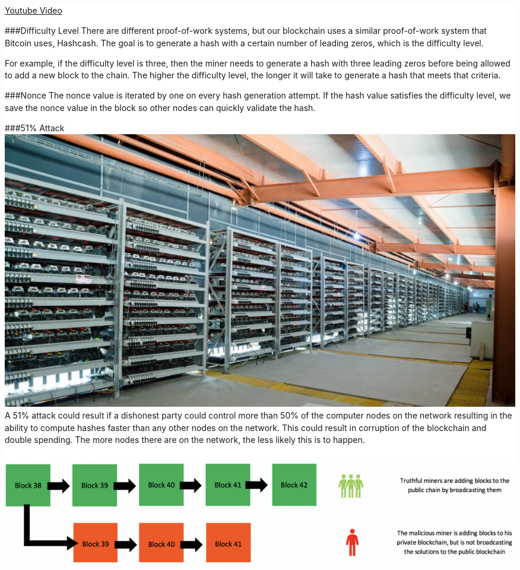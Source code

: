 [Youtube Video](https://www.youtube.com/watch?v=LgOo3nXsENQ)

###Difficulty Level
There are different proof-of-work systems, but our blockchain uses a similar proof-of-work system that Bitcoin uses, Hashcash. The goal is to generate a hash with a certain number of leading zeros, which is the difficulty level.

For example, if the difficulty level is three, then the miner needs to generate a hash with three leading zeros before being allowed to add a new block to the chain. The higher the difficulty level, the longer it will take to generate a hash that meets that criteria.

###Nonce
The nonce value is iterated by one on every hash generation attempt. If the hash value satisfies the difficulty level, we save the nonce value in the block so other nodes can quickly validate the hash.

###51% Attack
<img src="images/mining.png"/>
<br>
A 51% attack could result if a dishonest party could control more than 50% of the computer nodes on the network resulting in the ability to compute hashes faster than any other nodes on the network. This could result in corruption of the blockchain and double spending. The more nodes there are on the network, the less likely this is to happen.

<img src="images/attack1.png"/>
<br>